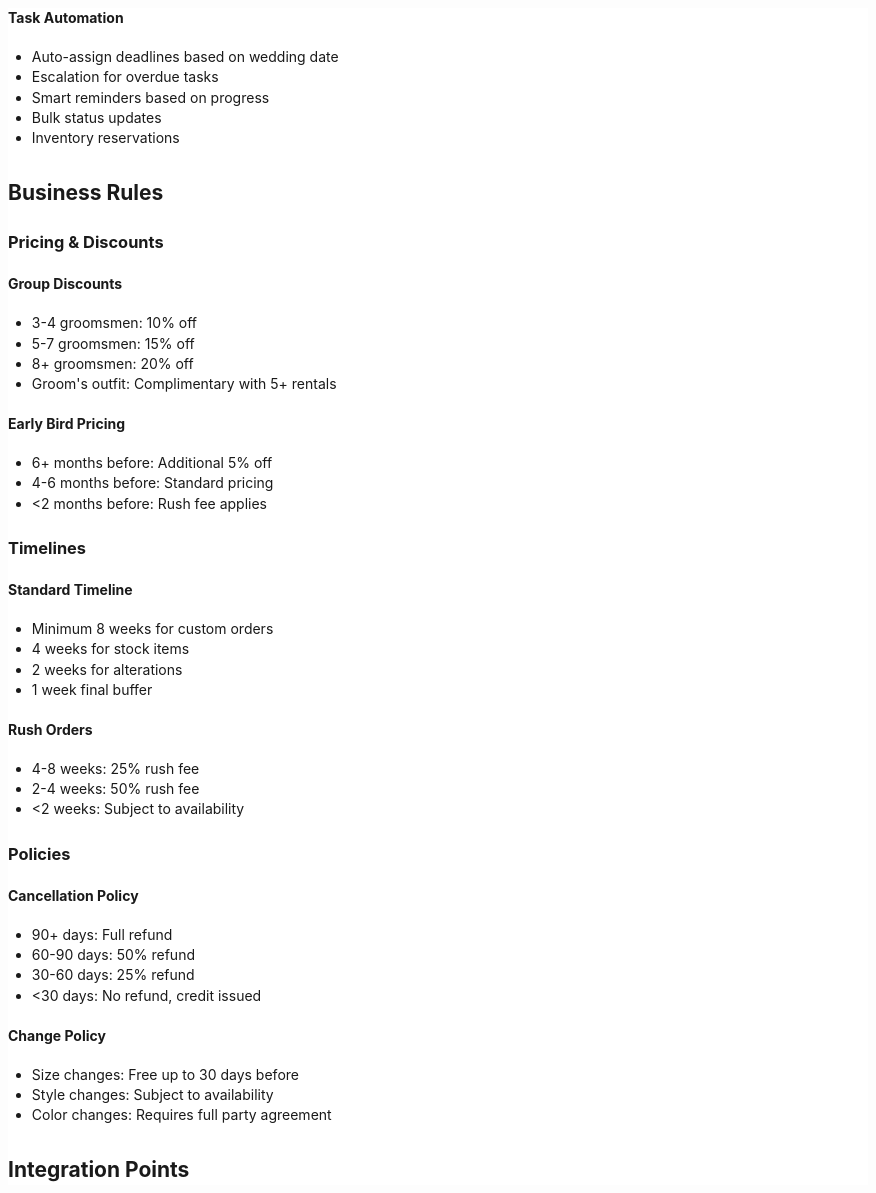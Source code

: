 #### Task Automation
- Auto-assign deadlines based on wedding date
- Escalation for overdue tasks
- Smart reminders based on progress
- Bulk status updates
- Inventory reservations

## Business Rules

### Pricing & Discounts

#### Group Discounts
- 3-4 groomsmen: 10% off
- 5-7 groomsmen: 15% off
- 8+ groomsmen: 20% off
- Groom's outfit: Complimentary with 5+ rentals

#### Early Bird Pricing
- 6+ months before: Additional 5% off
- 4-6 months before: Standard pricing
- <2 months before: Rush fee applies

### Timelines

#### Standard Timeline
- Minimum 8 weeks for custom orders
- 4 weeks for stock items
- 2 weeks for alterations
- 1 week final buffer

#### Rush Orders
- 4-8 weeks: 25% rush fee
- 2-4 weeks: 50% rush fee
- <2 weeks: Subject to availability

### Policies

#### Cancellation Policy
- 90+ days: Full refund
- 60-90 days: 50% refund
- 30-60 days: 25% refund
- <30 days: No refund, credit issued

#### Change Policy
- Size changes: Free up to 30 days before
- Style changes: Subject to availability
- Color changes: Requires full party agreement

## Integration Points

